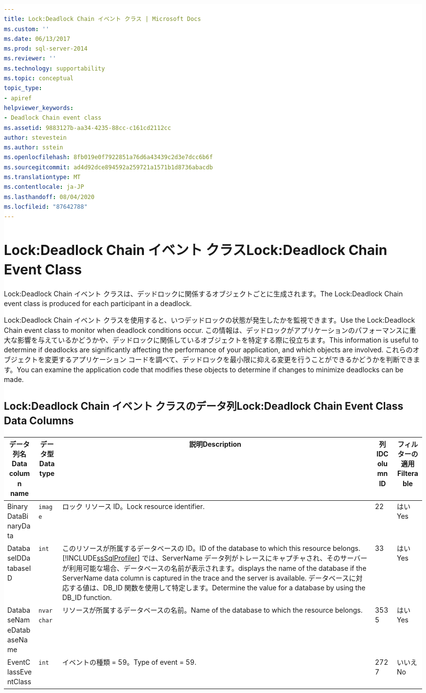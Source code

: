 ```yaml
---
title: Lock:Deadlock Chain イベント クラス | Microsoft Docs
ms.custom: ''
ms.date: 06/13/2017
ms.prod: sql-server-2014
ms.reviewer: ''
ms.technology: supportability
ms.topic: conceptual
topic_type:
- apiref
helpviewer_keywords:
- Deadlock Chain event class
ms.assetid: 9883127b-aa34-4235-88cc-c161cd2112cc
author: stevestein
ms.author: sstein
ms.openlocfilehash: 8fb019e0f7922851a76d6a43439c2d3e7dcc6b6f
ms.sourcegitcommit: ad4d92dce894592a259721a1571b1d8736abacdb
ms.translationtype: MT
ms.contentlocale: ja-JP
ms.lasthandoff: 08/04/2020
ms.locfileid: "87642788"
---
```

# <a name="lockdeadlock-chain-event-class"></a><span data-ttu-id="40ea1-102">Lock:Deadlock Chain イベント クラス</span><span class="sxs-lookup"><span data-stu-id="40ea1-102">Lock:Deadlock Chain Event Class</span></span>
  <span data-ttu-id="40ea1-103">Lock:Deadlock Chain イベント クラスは、デッドロックに関係するオブジェクトごとに生成されます。</span><span class="sxs-lookup"><span data-stu-id="40ea1-103">The Lock:Deadlock Chain event class is produced for each participant in a deadlock.</span></span>  
  
 <span data-ttu-id="40ea1-104">Lock:Deadlock Chain イベント クラスを使用すると、いつデッドロックの状態が発生したかを監視できます。</span><span class="sxs-lookup"><span data-stu-id="40ea1-104">Use the Lock:Deadlock Chain event class to monitor when deadlock conditions occur.</span></span> <span data-ttu-id="40ea1-105">この情報は、デッドロックがアプリケーションのパフォーマンスに重大な影響を与えているかどうかや、デッドロックに関係しているオブジェクトを特定する際に役立ちます。</span><span class="sxs-lookup"><span data-stu-id="40ea1-105">This information is useful to determine if deadlocks are significantly affecting the performance of your application, and which objects are involved.</span></span> <span data-ttu-id="40ea1-106">これらのオブジェクトを変更するアプリケーション コードを調べて、デッドロックを最小限に抑える変更を行うことができるかどうかを判断できます。</span><span class="sxs-lookup"><span data-stu-id="40ea1-106">You can examine the application code that modifies these objects to determine if changes to minimize deadlocks can be made.</span></span>  
  
## <a name="lockdeadlock-chain-event-class-data-columns"></a><span data-ttu-id="40ea1-107">Lock:Deadlock Chain イベント クラスのデータ列</span><span class="sxs-lookup"><span data-stu-id="40ea1-107">Lock:Deadlock Chain Event Class Data Columns</span></span>  
  
|<span data-ttu-id="40ea1-108">データ列名</span><span class="sxs-lookup"><span data-stu-id="40ea1-108">Data column name</span></span>|<span data-ttu-id="40ea1-109">データ型</span><span class="sxs-lookup"><span data-stu-id="40ea1-109">Data type</span></span>|<span data-ttu-id="40ea1-110">説明</span><span class="sxs-lookup"><span data-stu-id="40ea1-110">Description</span></span>|<span data-ttu-id="40ea1-111">列 ID</span><span class="sxs-lookup"><span data-stu-id="40ea1-111">Column ID</span></span>|<span data-ttu-id="40ea1-112">フィルターの適用</span><span class="sxs-lookup"><span data-stu-id="40ea1-112">Filterable</span></span>|  
|----------------------|---------------|-----------------|---------------|----------------|  
|<span data-ttu-id="40ea1-113">BinaryData</span><span class="sxs-lookup"><span data-stu-id="40ea1-113">BinaryData</span></span>|`image`|<span data-ttu-id="40ea1-114">ロック リソース ID。</span><span class="sxs-lookup"><span data-stu-id="40ea1-114">Lock resource identifier.</span></span>|<span data-ttu-id="40ea1-115">2</span><span class="sxs-lookup"><span data-stu-id="40ea1-115">2</span></span>|<span data-ttu-id="40ea1-116">はい</span><span class="sxs-lookup"><span data-stu-id="40ea1-116">Yes</span></span>|  
|<span data-ttu-id="40ea1-117">DatabaseID</span><span class="sxs-lookup"><span data-stu-id="40ea1-117">DatabaseID</span></span>|`int`|<span data-ttu-id="40ea1-118">このリソースが所属するデータベースの ID。</span><span class="sxs-lookup"><span data-stu-id="40ea1-118">ID of the database to which this resource belongs.</span></span> [!INCLUDE[ssSqlProfiler](../../includes/sssqlprofiler-md.md)] <span data-ttu-id="40ea1-119">では、ServerName データ列がトレースにキャプチャされ、そのサーバーが利用可能な場合、データベースの名前が表示されます。</span><span class="sxs-lookup"><span data-stu-id="40ea1-119">displays the name of the database if the ServerName data column is captured in the trace and the server is available.</span></span> <span data-ttu-id="40ea1-120">データベースに対応する値は、DB_ID 関数を使用して特定します。</span><span class="sxs-lookup"><span data-stu-id="40ea1-120">Determine the value for a database by using the DB_ID function.</span></span>|<span data-ttu-id="40ea1-121">3</span><span class="sxs-lookup"><span data-stu-id="40ea1-121">3</span></span>|<span data-ttu-id="40ea1-122">はい</span><span class="sxs-lookup"><span data-stu-id="40ea1-122">Yes</span></span>|  
|<span data-ttu-id="40ea1-123">DatabaseName</span><span class="sxs-lookup"><span data-stu-id="40ea1-123">DatabaseName</span></span>|`nvarchar`|<span data-ttu-id="40ea1-124">リソースが所属するデータベースの名前。</span><span class="sxs-lookup"><span data-stu-id="40ea1-124">Name of the database to which the resource belongs.</span></span>|<span data-ttu-id="40ea1-125">35</span><span class="sxs-lookup"><span data-stu-id="40ea1-125">35</span></span>|<span data-ttu-id="40ea1-126">はい</span><span class="sxs-lookup"><span data-stu-id="40ea1-126">Yes</span></span>|  
|<span data-ttu-id="40ea1-127">EventClass</span><span class="sxs-lookup"><span data-stu-id="40ea1-127">EventClass</span></span>|`int`|<span data-ttu-id="40ea1-128">イベントの種類 = 59。</span><span class="sxs-lookup"><span data-stu-id="40ea1-128">Type of event = 59.</span></span>|<span data-ttu-id="40ea1-129">27</span><span class="sxs-lookup"><span data-stu-id="40ea1-129">27</span></span>|<span data-ttu-id="40ea1-130">いいえ</span><span class="sxs-lookup"><span data-stu-id="40ea1-130">No</span></span>|  
